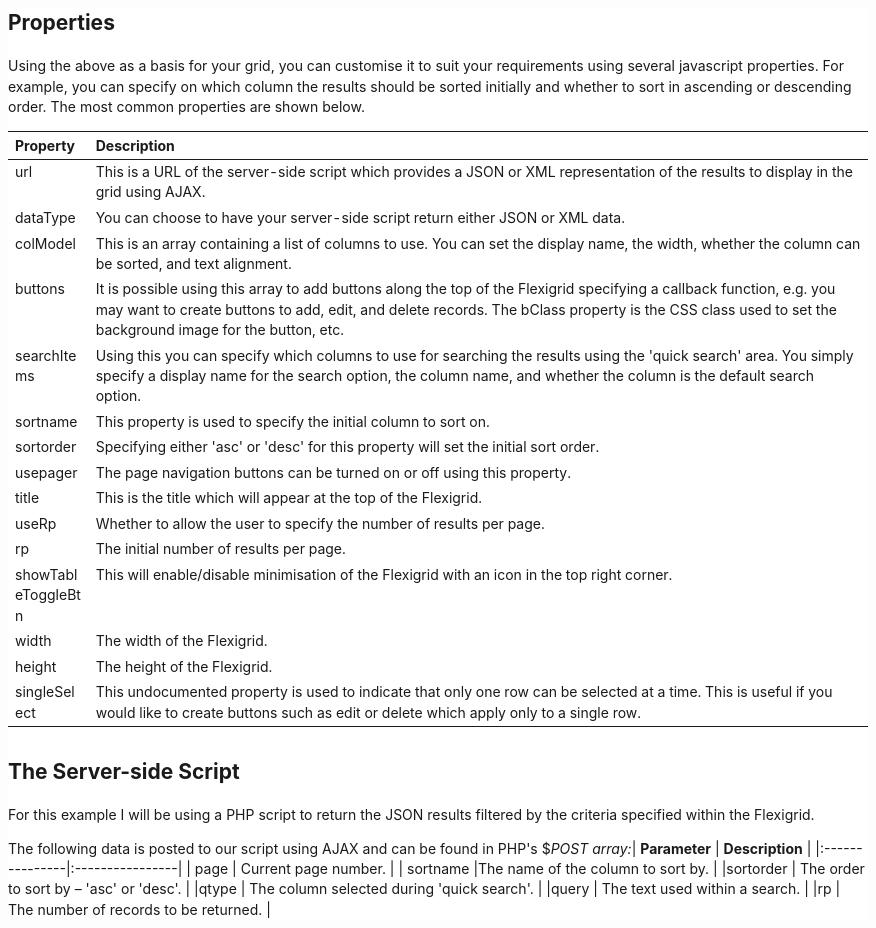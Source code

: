 ## Properties ##

Using the above as a basis for your grid, you can customise it to suit your requirements using several javascript properties. For example, you can specify on which column the results should be sorted initially and whether to sort in ascending or descending order. The most common properties are shown below.

| **Property** | **Description** |
|:-------------|:----------------|
| url | This is a URL of the server-side script which provides a JSON or XML representation of the results to display in the grid using AJAX. |
| dataType | You can choose to have your server-side script return either JSON or XML data. |
| colModel | This is an array containing a list of columns to use. You can set the display name, the width, whether the column can be sorted, and text alignment. |
| buttons | It is possible using this array to add buttons along the top of the Flexigrid specifying a callback function, e.g. you may want to create buttons to add, edit, and delete records. The bClass property is the CSS class used to set the background image for the button, etc. |
| searchItems | Using this you can specify which columns to use for searching the results using the 'quick search' area. You simply specify a display name for the search option, the column name, and whether the column is the default search option. |
| sortname | This property is used to specify the initial column to sort on. |
| sortorder | Specifying either 'asc' or 'desc' for this property will set the initial sort order. |
| usepager | The page navigation buttons can be turned on or off using this property. |
| title | This is the title which will appear at the top of the Flexigrid. |
| useRp | Whether to allow the user to specify the number of results per page. |
| rp | The initial number of results per page. |
| showTableToggleBtn | This will enable/disable minimisation of the Flexigrid with an icon in the top right corner. |
| width | The width of the Flexigrid. |
| height | The height of the Flexigrid. |
| singleSelect | This undocumented property is used to indicate that only one row can be selected at a time. This is useful if you would like to create buttons such as edit or delete which apply only to a single row. |

## The Server-side Script ##

For this example I will be using a PHP script to return the JSON results filtered by the criteria specified within the Flexigrid.

The following data is posted to our script using AJAX and can be found in PHP's $_POST array:_| **Parameter**  | **Description** |
|:---------------|:----------------|
| page | Current page number. |
| sortname |The name of the column to sort by. |
|sortorder | The order to sort by – 'asc' or 'desc'. |
|qtype | The column selected during 'quick search'. |
|query | The text used within a search. |
|rp | The number of records to be returned. |
